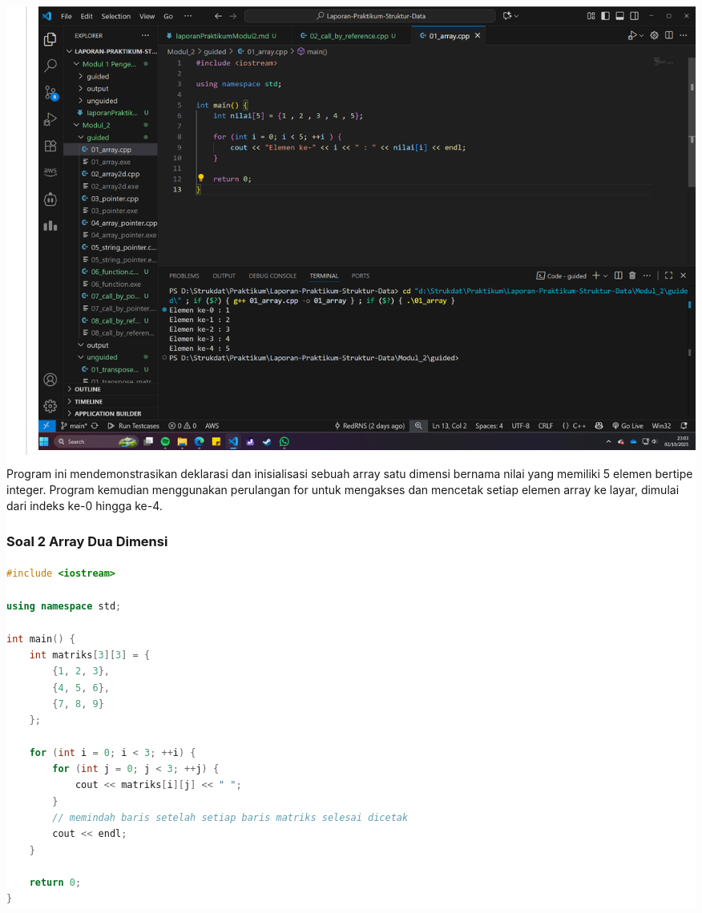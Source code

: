 > ![Screenshot bagian x](output/Screnshot_Guided_01.png)

Program ini mendemonstrasikan deklarasi dan inisialisasi sebuah array satu dimensi bernama nilai yang memiliki 5 elemen bertipe integer. Program kemudian menggunakan perulangan for untuk mengakses dan mencetak setiap elemen array ke layar, dimulai dari indeks ke-0 hingga ke-4.

### Soal 2 Array Dua Dimensi

```cpp
#include <iostream>

using namespace std;

int main() {
    int matriks[3][3] = {
        {1, 2, 3},
        {4, 5, 6},
        {7, 8, 9}
    };

    for (int i = 0; i < 3; ++i) {
        for (int j = 0; j < 3; ++j) {
            cout << matriks[i][j] << " ";
        }
        // memindah baris setelah setiap baris matriks selesai dicetak
        cout << endl;
    }

    return 0;
}
```

